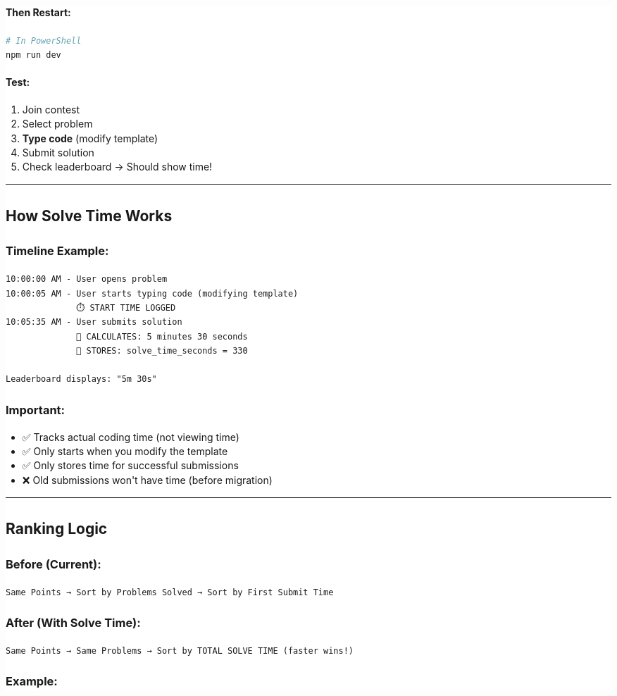 #### Then Restart:
```powershell
# In PowerShell
npm run dev
```

#### Test:
1. Join contest
2. Select problem
3. **Type code** (modify template)
4. Submit solution
5. Check leaderboard → Should show time!

---

## How Solve Time Works

### Timeline Example:

```
10:00:00 AM - User opens problem
10:00:05 AM - User starts typing code (modifying template)
              ⏱️ START TIME LOGGED
10:05:35 AM - User submits solution
              🧮 CALCULATES: 5 minutes 30 seconds
              💾 STORES: solve_time_seconds = 330
              
Leaderboard displays: "5m 30s"
```

### Important:
- ✅ Tracks actual coding time (not viewing time)
- ✅ Only starts when you modify the template
- ✅ Only stores time for successful submissions
- ❌ Old submissions won't have time (before migration)

---

## Ranking Logic

### Before (Current):
```
Same Points → Sort by Problems Solved → Sort by First Submit Time
```

### After (With Solve Time):
```
Same Points → Same Problems → Sort by TOTAL SOLVE TIME (faster wins!)
```

### Example:
